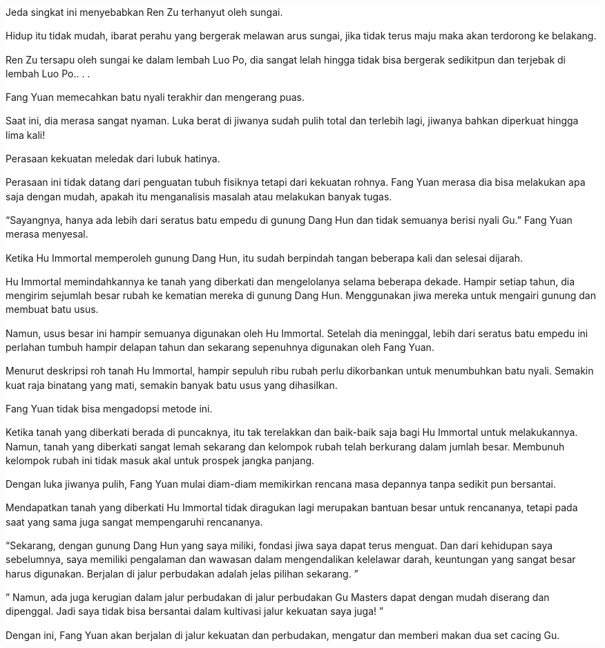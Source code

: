 Jeda singkat ini menyebabkan Ren Zu terhanyut oleh sungai.

Hidup itu tidak mudah, ibarat perahu yang bergerak melawan arus sungai, jika tidak terus maju maka akan terdorong ke belakang.

Ren Zu tersapu oleh sungai ke dalam lembah Luo Po, dia sangat lelah hingga tidak bisa bergerak sedikitpun dan terjebak di lembah Luo Po.. . .

Fang Yuan memecahkan batu nyali terakhir dan mengerang puas.

Saat ini, dia merasa sangat nyaman. Luka berat di jiwanya sudah pulih total dan terlebih lagi, jiwanya bahkan diperkuat hingga lima kali!

Perasaan kekuatan meledak dari lubuk hatinya.

Perasaan ini tidak datang dari penguatan tubuh fisiknya tetapi dari kekuatan rohnya. Fang Yuan merasa dia bisa melakukan apa saja dengan mudah, apakah itu menganalisis masalah atau melakukan banyak tugas.



“Sayangnya, hanya ada lebih dari seratus batu empedu di gunung Dang Hun dan tidak semuanya berisi nyali Gu.” Fang Yuan merasa menyesal.

Ketika Hu Immortal memperoleh gunung Dang Hun, itu sudah berpindah tangan beberapa kali dan selesai dijarah.

Hu Immortal memindahkannya ke tanah yang diberkati dan mengelolanya selama beberapa dekade. Hampir setiap tahun, dia mengirim sejumlah besar rubah ke kematian mereka di gunung Dang Hun. Menggunakan jiwa mereka untuk mengairi gunung dan membuat batu usus.

Namun, usus besar ini hampir semuanya digunakan oleh Hu Immortal. Setelah dia meninggal, lebih dari seratus batu empedu ini perlahan tumbuh hampir delapan tahun dan sekarang sepenuhnya digunakan oleh Fang Yuan.

Menurut deskripsi roh tanah Hu Immortal, hampir sepuluh ribu rubah perlu dikorbankan untuk menumbuhkan batu nyali. Semakin kuat raja binatang yang mati, semakin banyak batu usus yang dihasilkan.

Fang Yuan tidak bisa mengadopsi metode ini.

Ketika tanah yang diberkati berada di puncaknya, itu tak terelakkan dan baik-baik saja bagi Hu Immortal untuk melakukannya. Namun, tanah yang diberkati sangat lemah sekarang dan kelompok rubah telah berkurang dalam jumlah besar. Membunuh kelompok rubah ini tidak masuk akal untuk prospek jangka panjang.

Dengan luka jiwanya pulih, Fang Yuan mulai diam-diam memikirkan rencana masa depannya tanpa sedikit pun bersantai.

Mendapatkan tanah yang diberkati Hu Immortal tidak diragukan lagi merupakan bantuan besar untuk rencananya, tetapi pada saat yang sama juga sangat mempengaruhi rencananya.

“Sekarang, dengan gunung Dang Hun yang saya miliki, fondasi jiwa saya dapat terus menguat. Dan dari kehidupan saya sebelumnya, saya memiliki pengalaman dan wawasan dalam mengendalikan kelelawar darah, keuntungan yang sangat besar harus digunakan. Berjalan di jalur perbudakan adalah jelas pilihan sekarang. ”

” Namun, ada juga kerugian dalam jalur perbudakan di jalur perbudakan Gu Masters dapat dengan mudah diserang dan dipenggal. Jadi saya tidak bisa bersantai dalam kultivasi jalur kekuatan saya juga! ”

Dengan ini, Fang Yuan akan berjalan di jalur kekuatan dan perbudakan, mengatur dan memberi makan dua set cacing Gu.
